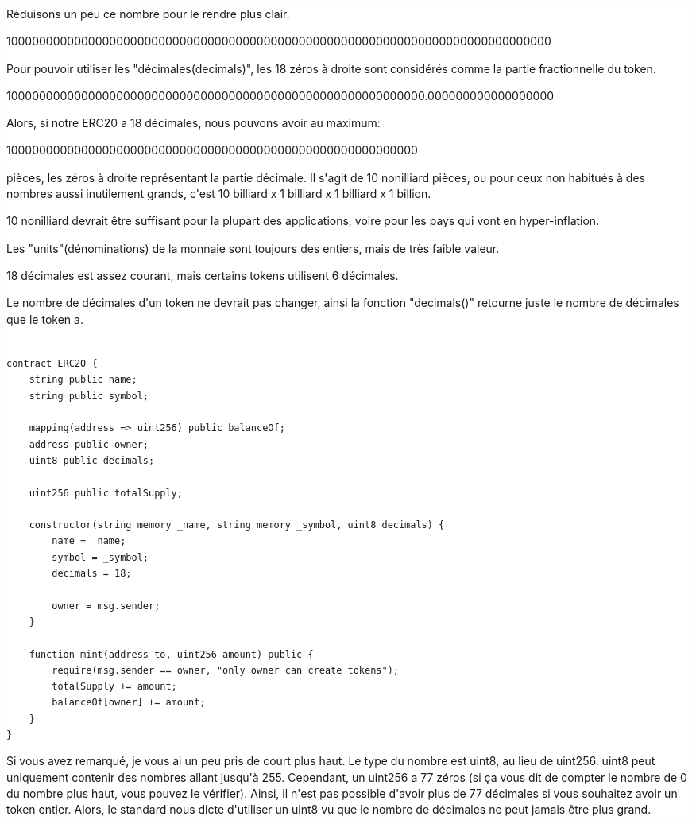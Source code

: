 Réduisons un peu ce nombre pour le rendre plus clair.

100000000000000000000000000000000000000000000000000000000000000000000000000000

Pour pouvoir utiliser les "décimales(decimals)", les 18 zéros à droite sont considérés comme la partie fractionnelle du token.

100000000000000000000000000000000000000000000000000000000000.000000000000000000

Alors, si notre ERC20 a 18 décimales, nous pouvons avoir au maximum:

10000000000000000000000000000000000000000000000000000000000

pièces, les zéros à droite représentant la partie décimale. Il s'agit de 10 nonilliard pièces, ou pour ceux non habitués à des nombres aussi inutilement grands, c'est 10 billiard x 1 billiard x 1 billiard x 1 billion.

10 nonilliard devrait être suffisant pour la plupart des applications, voire pour les pays qui vont en hyper-inflation.

Les "units"(dénominations) de la monnaie sont toujours des entiers, mais de très faible valeur.

18 décimales est assez courant, mais certains tokens utilisent 6 décimales.

Le nombre de décimales d'un token ne devrait pas changer, ainsi la fonction "decimals()" retourne juste le nombre de décimales que le token a.

```solidity

contract ERC20 {
    string public name;
    string public symbol;

    mapping(address => uint256) public balanceOf;
    address public owner;
    uint8 public decimals;

    uint256 public totalSupply;

    constructor(string memory _name, string memory _symbol, uint8 decimals) {
        name = _name;
        symbol = _symbol;
        decimals = 18;

        owner = msg.sender;
    }

    function mint(address to, uint256 amount) public {
        require(msg.sender == owner, "only owner can create tokens");
        totalSupply += amount;
        balanceOf[owner] += amount;
    }
}
```

Si vous avez remarqué, je vous ai un peu pris de court plus haut. Le type du nombre est uint8, au lieu de uint256. uint8 peut uniquement contenir des nombres allant jusqu'à 255. Cependant, un uint256 a 77 zéros (si ça vous dit de compter le nombre de 0 du nombre plus haut, vous pouvez le vérifier). Ainsi, il n'est pas possible d'avoir plus de 77 décimales si vous souhaitez avoir un token entier. Alors, le standard nous dicte d'utiliser un uint8 vu que le nombre de décimales ne peut jamais être plus grand.
